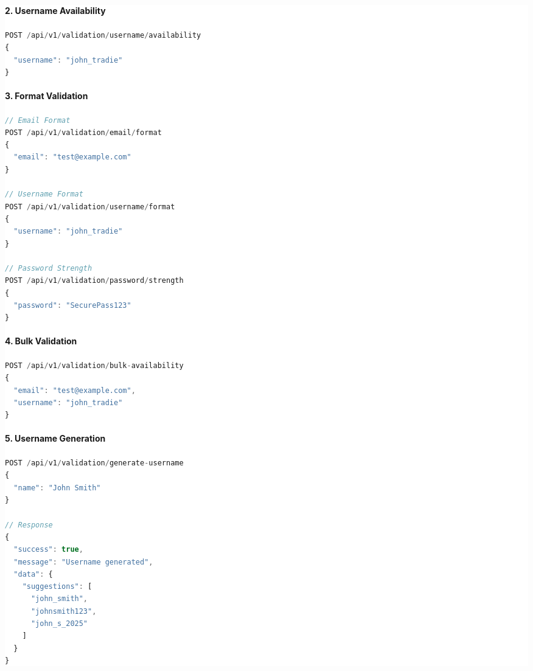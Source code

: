 #### 2. Username Availability
```typescript
POST /api/v1/validation/username/availability
{
  "username": "john_tradie"
}
```

#### 3. Format Validation
```typescript
// Email Format
POST /api/v1/validation/email/format
{
  "email": "test@example.com"
}

// Username Format  
POST /api/v1/validation/username/format
{
  "username": "john_tradie"
}

// Password Strength
POST /api/v1/validation/password/strength
{
  "password": "SecurePass123"
}
```

#### 4. Bulk Validation
```typescript
POST /api/v1/validation/bulk-availability
{
  "email": "test@example.com",
  "username": "john_tradie"
}
```

#### 5. Username Generation
```typescript
POST /api/v1/validation/generate-username
{
  "name": "John Smith"
}

// Response
{
  "success": true,
  "message": "Username generated",
  "data": {
    "suggestions": [
      "john_smith",
      "johnsmith123", 
      "john_s_2025"
    ]
  }
}
```
